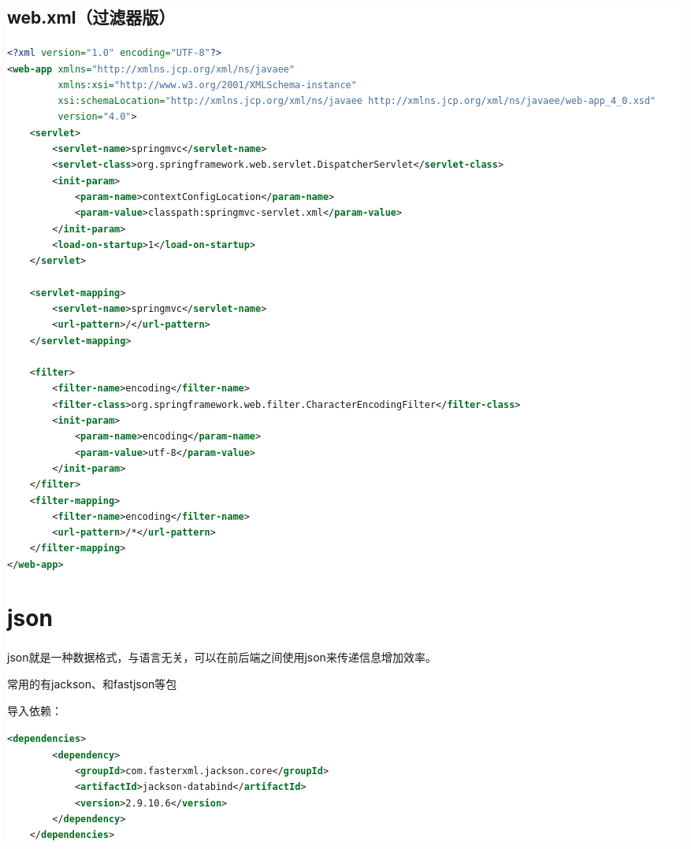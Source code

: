 ## web.xml（过滤器版）

```xml
<?xml version="1.0" encoding="UTF-8"?>
<web-app xmlns="http://xmlns.jcp.org/xml/ns/javaee"
         xmlns:xsi="http://www.w3.org/2001/XMLSchema-instance"
         xsi:schemaLocation="http://xmlns.jcp.org/xml/ns/javaee http://xmlns.jcp.org/xml/ns/javaee/web-app_4_0.xsd"
         version="4.0">
    <servlet>
        <servlet-name>springmvc</servlet-name>
        <servlet-class>org.springframework.web.servlet.DispatcherServlet</servlet-class>
        <init-param>
            <param-name>contextConfigLocation</param-name>
            <param-value>classpath:springmvc-servlet.xml</param-value>
        </init-param>
        <load-on-startup>1</load-on-startup>
    </servlet>

    <servlet-mapping>
        <servlet-name>springmvc</servlet-name>
        <url-pattern>/</url-pattern>
    </servlet-mapping>

    <filter>
        <filter-name>encoding</filter-name>
        <filter-class>org.springframework.web.filter.CharacterEncodingFilter</filter-class>
        <init-param>
            <param-name>encoding</param-name>
            <param-value>utf-8</param-value>
        </init-param>
    </filter>
    <filter-mapping>
        <filter-name>encoding</filter-name>
        <url-pattern>/*</url-pattern>
    </filter-mapping>
</web-app>
```

# json



json就是一种数据格式，与语言无关，可以在前后端之间使用json来传递信息增加效率。

常用的有jackson、和fastjson等包

导入依赖：

```xml
<dependencies>
        <dependency>
            <groupId>com.fasterxml.jackson.core</groupId>
            <artifactId>jackson-databind</artifactId>
            <version>2.9.10.6</version>
        </dependency>
    </dependencies>
```
